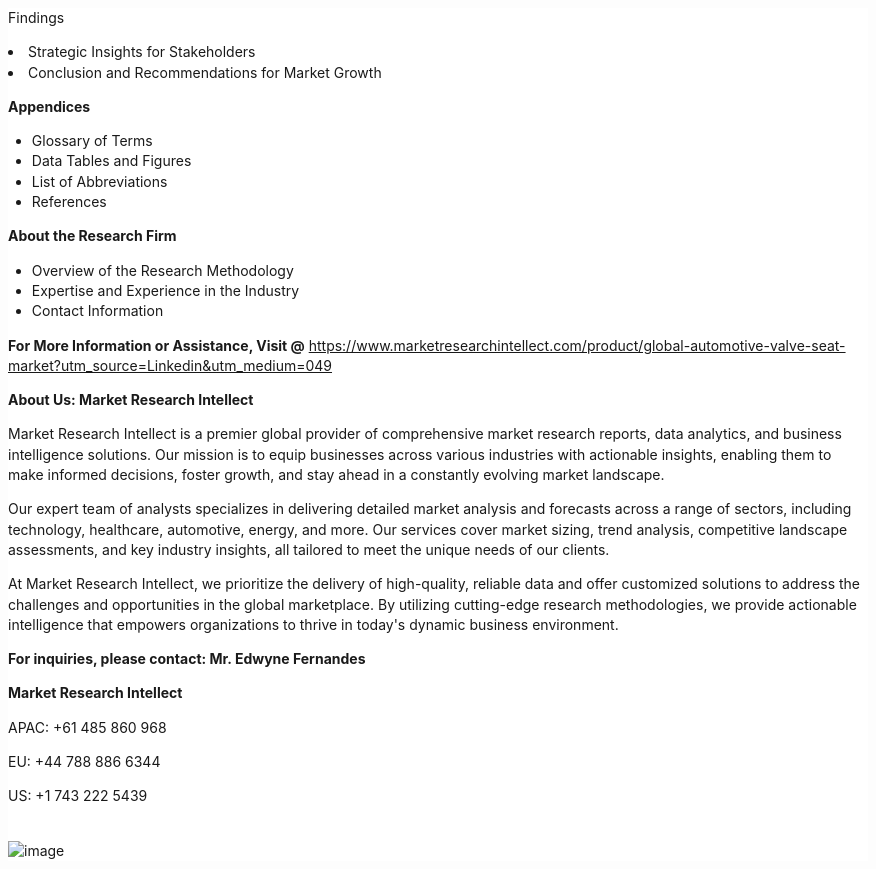Findings</li><li>Strategic Insights for Stakeholders</li><li>Conclusion and Recommendations for Market Growth</li></ul><p><strong>Appendices</strong></p><ul><li>Glossary of Terms</li><li>Data Tables and Figures</li><li>List of Abbreviations</li><li>References</li></ul><p><strong>About the Research Firm</strong></p><ul><li>Overview of the Research Methodology</li><li>Expertise and Experience in the Industry</li><li>Contact Information</li></ul></div><div class="article-main__content" data-test-id="publishing-text-block"><p><span class="font-[700]"><strong>For More Information or Assistance, Visit @</strong>&nbsp;<a href="https://www.marketresearchintellect.com/product/global-automotive-valve-seat-market?utm_source=Linkedin&utm_medium=049">https://www.marketresearchintellect.com/product/global-automotive-valve-seat-market?utm_source=Linkedin&utm_medium=049</a></span></p><p><strong>About Us: Market Research Intellect</strong></p><p>Market Research Intellect is a premier global provider of comprehensive market research reports, data analytics, and business intelligence solutions. Our mission is to equip businesses across various industries with actionable insights, enabling them to make informed decisions, foster growth, and stay ahead in a constantly evolving market landscape.</p><p>Our expert team of analysts specializes in delivering detailed market analysis and forecasts across a range of sectors, including technology, healthcare, automotive, energy, and more. Our services cover market sizing, trend analysis, competitive landscape assessments, and key industry insights, all tailored to meet the unique needs of our clients.</p><p>At Market Research Intellect, we prioritize the delivery of high-quality, reliable data and offer customized solutions to address the challenges and opportunities in the global marketplace. By utilizing cutting-edge research methodologies, we provide actionable intelligence that empowers organizations to thrive in today's dynamic business environment.</p><p><strong>For inquiries, please contact: Mr. Edwyne Fernandes</strong></p><p><strong>Market Research Intellect</strong></p><p>APAC: +61 485 860 968</p><p>EU: +44 788 886 6344</p><p>US: +1 743 222 5439</p></div><div class="article-main__content" data-test-id="publishing-text-block">&nbsp;</div>
![image](https://github.com/user-attachments/assets/f3b72775-27dc-46c5-bc2f-c079c4f305a5)
